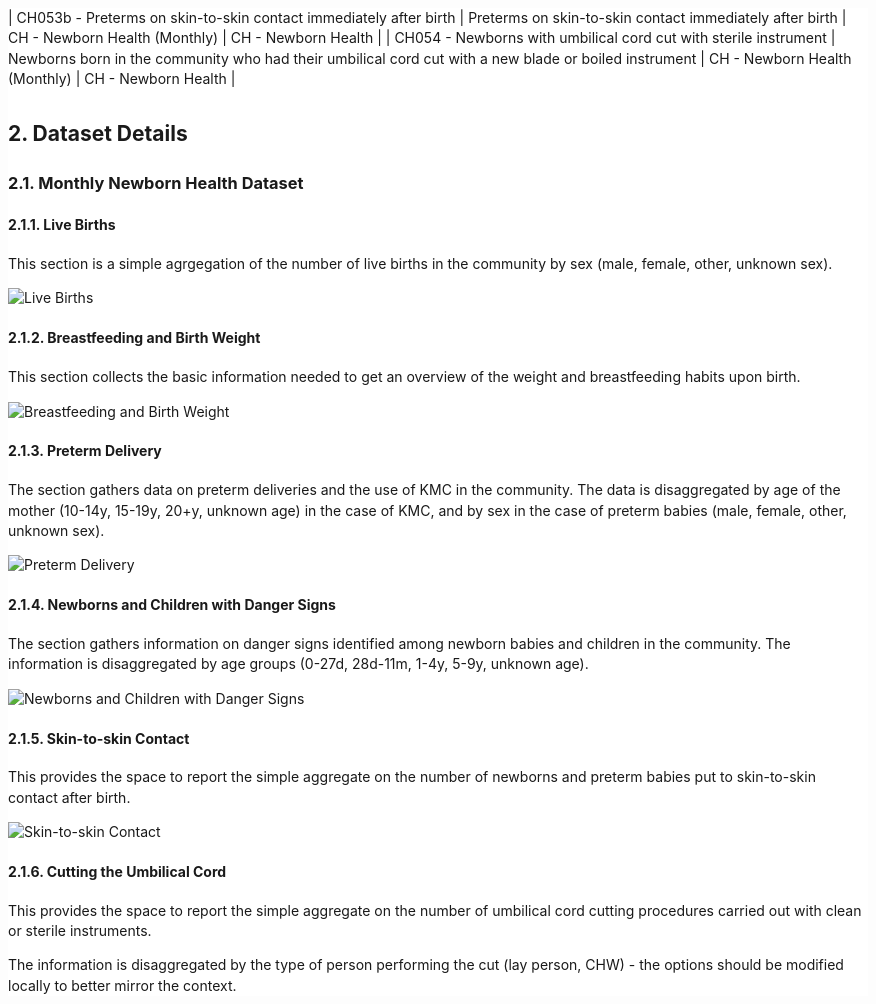 | CH053b - Preterms on skin-to-skin contact immediately after birth                            | Preterms on skin-to-skin contact immediately after birth                                              | CH - Newborn Health (Monthly)                                                       | CH - Newborn Health                                               |
| CH054 - Newborns with umbilical cord cut with sterile instrument                             | Newborns born in the community who had their umbilical cord cut with a new blade or boiled instrument | CH - Newborn Health (Monthly)                                                       | CH - Newborn Health                                               |

## 2. Dataset Details

### 2.1. Monthly Newborn Health Dataset

#### 2.1.1. Live Births

This section is a simple agrgegation of the number of live births in the community by sex (male, female, other, unknown sex).

![Live Births](resources/images/chis-nbh-m-001.png)

#### 2.1.2. Breastfeeding and Birth Weight

This section collects the basic information needed to get an overview of the weight and breastfeeding habits upon birth.

![Breastfeeding and Birth Weight](resources/images/chis-nbh-m-002.png)

#### 2.1.3. Preterm Delivery

The section gathers data on preterm deliveries and the use of KMC in the community. The data is disaggregated by age of the mother (10-14y, 15-19y, 20+y, unknown age) in the case of KMC, and by sex in the case of preterm babies (male, female, other, unknown sex).

![Preterm Delivery](resources/images/chis-nbh-m-003.png)

#### 2.1.4. Newborns and Children with Danger Signs

The section gathers information on danger signs identified among newborn babies and children in the community. The information is disaggregated by age groups (0-27d, 28d-11m, 1-4y, 5-9y, unknown age).

![Newborns and Children with Danger Signs](resources/images/chis-nbh-m-004.png)

#### 2.1.5. Skin-to-skin Contact

This provides the space to report the simple aggregate on the number of newborns and preterm babies put to skin-to-skin contact after birth.

![Skin-to-skin Contact](resources/images/chis-nbh-m-005.png)

#### 2.1.6. Cutting the Umbilical Cord

This provides the space to report the simple aggregate on the number of umbilical cord cutting procedures carried out with clean or sterile instruments.

The information is disaggregated by the type of person performing the cut (lay person, CHW) - the options should be modified locally to better mirror the context.
